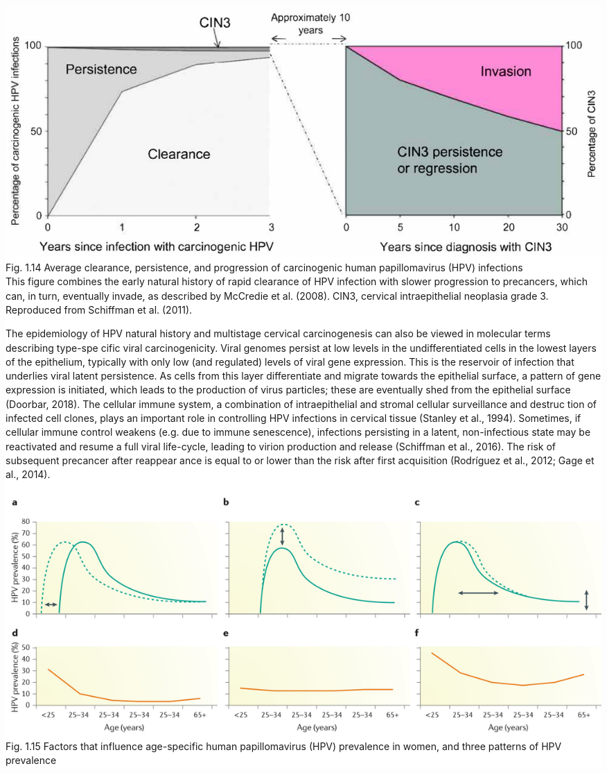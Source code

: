 ![](images/bba65bda1da55efe1b5a361484da31bd4314e88f9474ab9d09f9d8c48609e9dc.jpg)  
Fig. 1.14 Average clearance, persistence, and progression of carcinogenic human papillomavirus (HPV) infections   
This figure combines the early natural history of rapid clearance of HPV infection with slower progression to precancers, which can, in turn, eventually invade, as described by McCredie et al. (2008). CIN3, cervical intraepithelial neoplasia grade 3. Reproduced from Schiffman et al. (2011).  

The epidemiology of HPV natural history and multistage cervical carcinogenesis can also be viewed in molecular terms describing type-spe­ cific viral carcinogenicity. Viral genomes persist at low levels in the undifferentiated cells in the lowest layers of the epithelium, typically with only low (and regulated) levels of viral gene expression. This is the reservoir of infection that underlies viral latent persistence. As cells from this layer differentiate and migrate towards the epithelial surface, a pattern of gene expression is initiated, which leads to the production of virus particles; these are eventually shed from the epithelial surface (Doorbar, 2018). The cellular immune system, a combination of intraepithelial and stromal cellular surveillance and destruc­ tion of infected cell clones, plays an important role in controlling HPV infections in cervical tissue (Stanley et al., 1994). Sometimes, if cellular immune control weakens (e.g. due to immune senescence), infections persisting in a latent, non-infectious state may be reactivated and resume a full viral life-cycle, leading to virion production and release (Schiffman et al., 2016). The risk of subsequent precancer after reappear­ ance is equal to or lower than the risk after first acquisition (Rodríguez et al., 2012; Gage et al., 2014).  

![](images/414d4b2c599ec2489d91baa9cee9fcda076b01f958070d705acaea7d829a9b3b.jpg)  
Fig. 1.15 Factors that influence age-specific human papillomavirus (HPV) prevalence in women, and three patterns of HPV prevalence   